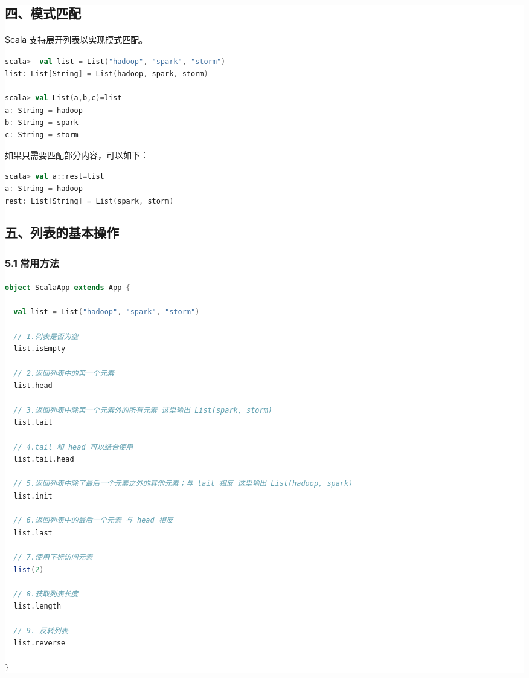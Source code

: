 ## 四、模式匹配

Scala 支持展开列表以实现模式匹配。

```scala
scala>  val list = List("hadoop", "spark", "storm")
list: List[String] = List(hadoop, spark, storm)

scala> val List(a,b,c)=list
a: String = hadoop
b: String = spark
c: String = storm
```

如果只需要匹配部分内容，可以如下：

```scala
scala> val a::rest=list
a: String = hadoop
rest: List[String] = List(spark, storm)
```

## 五、列表的基本操作

### 5.1 常用方法

```scala
object ScalaApp extends App {

  val list = List("hadoop", "spark", "storm")

  // 1.列表是否为空
  list.isEmpty

  // 2.返回列表中的第一个元素
  list.head

  // 3.返回列表中除第一个元素外的所有元素 这里输出 List(spark, storm)
  list.tail

  // 4.tail 和 head 可以结合使用
  list.tail.head

  // 5.返回列表中除了最后一个元素之外的其他元素；与 tail 相反 这里输出 List(hadoop, spark)
  list.init

  // 6.返回列表中的最后一个元素 与 head 相反
  list.last

  // 7.使用下标访问元素
  list(2)

  // 8.获取列表长度
  list.length

  // 9. 反转列表
  list.reverse

}
```

